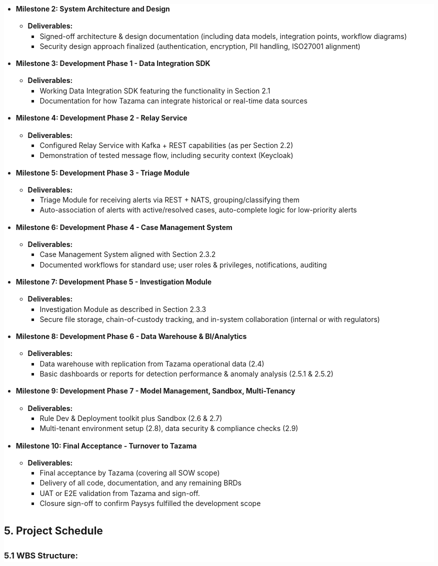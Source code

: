 -  **Milestone 2: System Architecture and Design**

    - **Deliverables:**
        - Signed-off architecture & design documentation (including data models, integration points, workflow diagrams)  
        - Security design approach finalized (authentication, encryption, PII handling, ISO27001 alignment)

- **Milestone 3: Development Phase 1 - Data Integration SDK**
    - **Deliverables:**
      - Working Data Integration SDK featuring the functionality in Section 2.1  
      - Documentation for how Tazama can integrate historical or real-time data sources

- **Milestone 4: Development Phase 2 - Relay Service**
  - **Deliverables:**
    - Configured Relay Service with Kafka + REST capabilities (as per Section 2.2)  
    - Demonstration of tested message flow, including security context (Keycloak)

- **Milestone 5: Development Phase 3 - Triage Module**
  - **Deliverables:**
    -	Triage Module for receiving alerts via REST + NATS, grouping/classifying them
    - Auto-association of alerts with active/resolved cases, auto-complete logic for low-priority alerts

- **Milestone 6: Development Phase 4 - Case Management System**
  - **Deliverables:**
    - Case Management System aligned with Section 2.3.2  
    - Documented workflows for standard use; user roles & privileges, notifications, auditing
 
- **Milestone 7: Development Phase 5 - Investigation Module**
  - **Deliverables:**
    - Investigation Module as described in Section 2.3.3  
    - Secure file storage, chain-of-custody tracking, and in-system collaboration (internal or with regulators)

- **Milestone 8: Development Phase 6 - Data Warehouse & BI/Analytics**
  - **Deliverables:**    
    - Data warehouse with replication from Tazama operational data (2.4)  
    - Basic dashboards or reports for detection performance & anomaly analysis (2.5.1 & 2.5.2)

- **Milestone 9: Development Phase 7 - Model Management, Sandbox, Multi-Tenancy**
  - **Deliverables:**
    - Rule Dev & Deployment toolkit plus Sandbox (2.6 & 2.7)  
    - Multi-tenant environment setup (2.8), data security & compliance checks (2.9)

- **Milestone 10: Final Acceptance - Turnover to Tazama**
  - **Deliverables:**    
    - Final acceptance by Tazama (covering all SOW scope)  
    - Delivery of all code, documentation, and any remaining BRDs  
    - UAT or E2E validation from Tazama and sign-off.  
    - Closure sign-off to confirm Paysys fulfilled the development scope

## 5. Project Schedule

### 5.1 WBS Structure:
